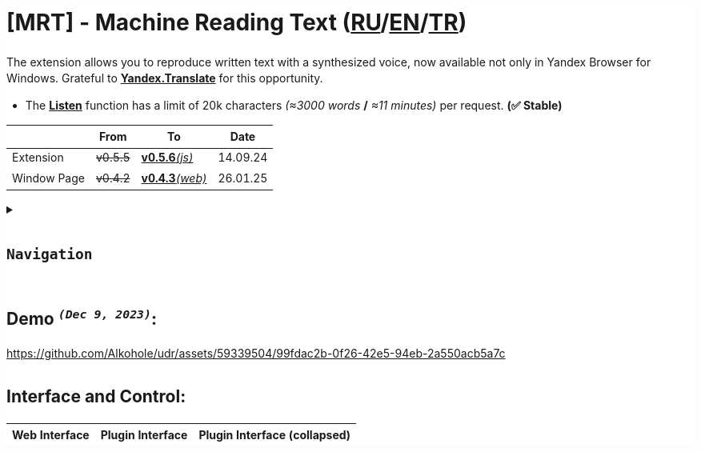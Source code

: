 # [MRT] - Machine Reading Text ([RU](README.md)/[EN](README-en.md)/[TR](README-tr.md))
The extension allows you to reproduce written text with a synthesized voice, now available not only in Yandex Browser for Windows. Grateful to **[Yandex.Translate](https://translate.yandex.ru/)** for this opportunity.
- The **[Listen](https://alkohole.github.io/machine-reading-text/)** function has a limit of 20k characters *(≈3000 words* **/** *≈11 minutes)* per request. **(✅ Stable)**

|  | From | To | Date |
|---|---|---|---|
| Extension | ~~v0.5.5~~ | [**v0.5.6**_(js)_](#update-in-v056js) | 14.09.24 |
| Window Page | ~~v0.4.2~~ | [**v0.4.3**_(web)_](#update-in-v043web) | 26.01.25 |

<details><summary>
  
## `Navigation`
</summary></details>

## Demo <sup>_`(Dec 9, 2023)`_</sup>:

https://github.com/Alkohole/udr/assets/59339504/99fdac2b-0f26-42e5-94eb-2a550acb5a7c

<div class="video-box">
  <video id="player" controls>
    <source src="https://github-production-user-asset-6210df.s3.amazonaws.com/59339504/289288865-99fdac2b-0f26-42e5-94eb-2a550acb5a7c.mp4" size="720">
    Your browser does not support the video tag.
  </video>
</div>

## Interface and Control:
| Web Interface | Plugin Interface | Plugin Interface (collapsed) |
|---|---|---|